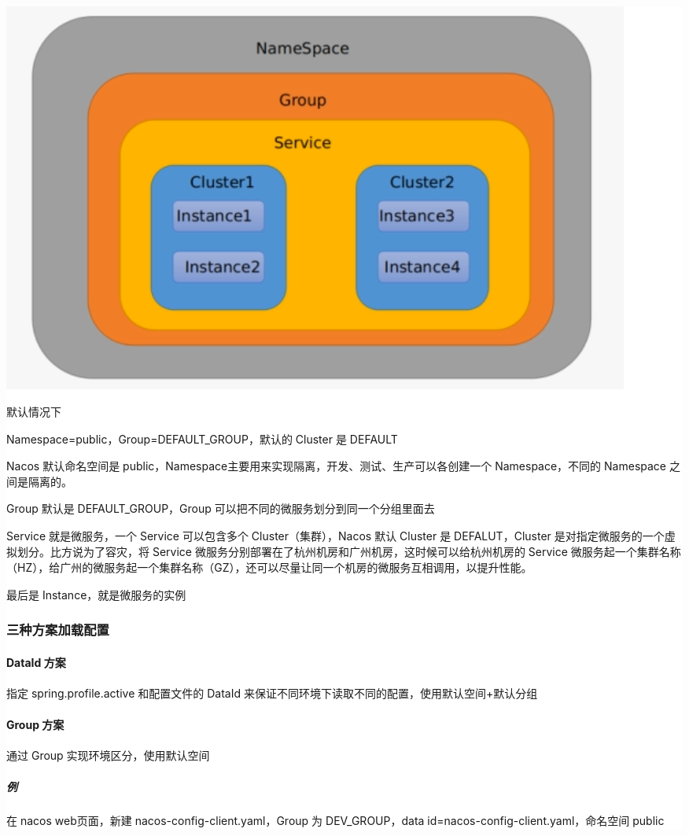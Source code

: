 ![PotPlayerMini64_ZQ4CWYxNYV](16、Spring%20Cloud%20Alibaba%20Nacos%20服务注册和配置中心.assets/PotPlayerMini64_ZQ4CWYxNYV.png)

默认情况下

Namespace=public，Group=DEFAULT_GROUP，默认的 Cluster 是 DEFAULT

Nacos 默认命名空间是 public，Namespace主要用来实现隔离，开发、测试、生产可以各创建一个 Namespace，不同的 Namespace 之间是隔离的。

Group 默认是 DEFAULT_GROUP，Group 可以把不同的微服务划分到同一个分组里面去

Service 就是微服务，一个 Service 可以包含多个 Cluster（集群），Nacos 默认 Cluster 是 DEFALUT，Cluster 是对指定微服务的一个虚拟划分。比方说为了容灾，将 Service 微服务分别部署在了杭州机房和广州机房，这时候可以给杭州机房的 Service 微服务起一个集群名称（HZ），给广州的微服务起一个集群名称（GZ），还可以尽量让同一个机房的微服务互相调用，以提升性能。

最后是 Instance，就是微服务的实例

### 三种方案加载配置

#### DataId 方案

指定 spring.profile.active 和配置文件的 DataId 来保证不同环境下读取不同的配置，使用默认空间+默认分组

#### Group 方案

通过 Group 实现环境区分，使用默认空间

##### 例

在 nacos web页面，新建 nacos-config-client.yaml，Group 为 DEV_GROUP，data id=nacos-config-client.yaml，命名空间 public
